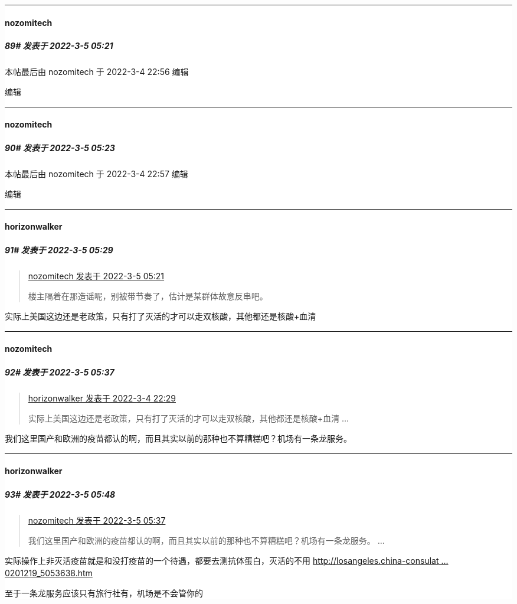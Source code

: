 *****

####  nozomitech  
##### 89#       发表于 2022-3-5 05:21

 本帖最后由 nozomitech 于 2022-3-4 22:56 编辑 

编辑

*****

####  nozomitech  
##### 90#       发表于 2022-3-5 05:23

 本帖最后由 nozomitech 于 2022-3-4 22:57 编辑 

编辑



*****

####  horizonwalker  
##### 91#       发表于 2022-3-5 05:29

<blockquote><a href="httphttps://bbs.saraba1st.com/2b/forum.php?mod=redirect&amp;goto=findpost&amp;pid=54922497&amp;ptid=2056042" target="_blank">nozomitech 发表于 2022-3-5 05:21</a>

楼主隔着在那造谣呢，别被带节奏了，估计是某群体故意反串吧。</blockquote>
实际上美国这边还是老政策，只有打了灭活的才可以走双核酸，其他都还是核酸+血清

*****

####  nozomitech  
##### 92#       发表于 2022-3-5 05:37

<blockquote><a href="httphttps://bbs.saraba1st.com/2b/forum.php?mod=redirect&amp;goto=findpost&amp;pid=54922502&amp;ptid=2056042" target="_blank">horizonwalker 发表于 2022-3-4 22:29</a>

实际上美国这边还是老政策，只有打了灭活的才可以走双核酸，其他都还是核酸+血清 ...</blockquote>
我们这里国产和欧洲的疫苗都认的啊，而且其实以前的那种也不算糟糕吧？机场有一条龙服务。

*****

####  horizonwalker  
##### 93#       发表于 2022-3-5 05:48

<blockquote><a href="httphttps://bbs.saraba1st.com/2b/forum.php?mod=redirect&amp;goto=findpost&amp;pid=54922515&amp;ptid=2056042" target="_blank">nozomitech 发表于 2022-3-5 05:37</a>

我们这里国产和欧洲的疫苗都认的啊，而且其实以前的那种也不算糟糕吧？机场有一条龙服务。 ...</blockquote>
实际操作上非灭活疫苗就是和没打疫苗的一个待遇，都要去测抗体蛋白，灭活的不用
[http://losangeles.china-consulat ... 0201219_5053638.htm](http://losangeles.china-consulate.org/lbyj/202012/t20201219_5053638.htm)

至于一条龙服务应该只有旅行社有，机场是不会管你的
